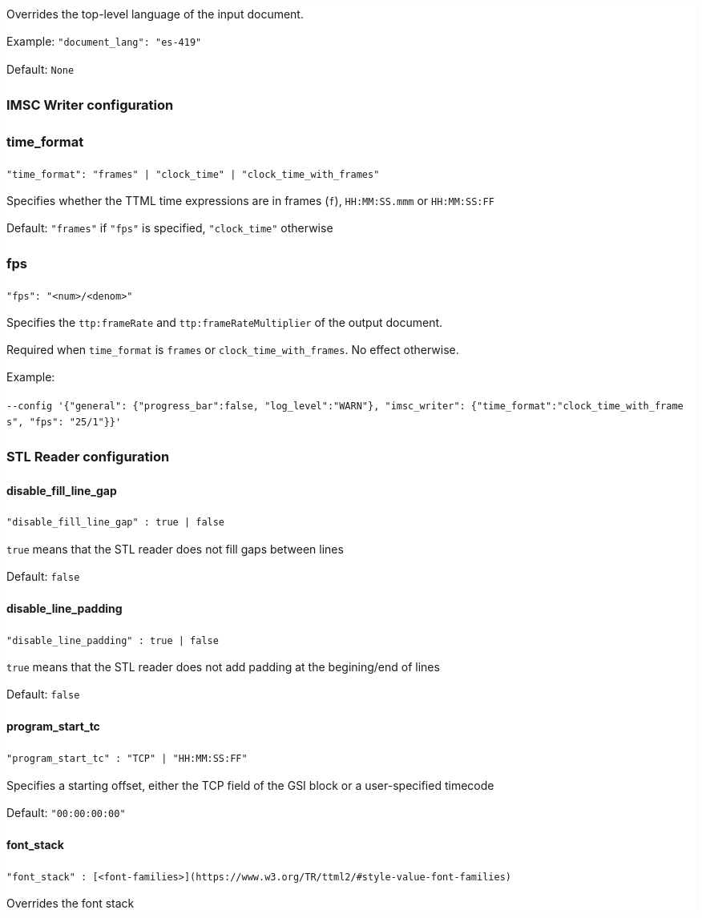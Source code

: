 Overrides the top-level language of the input document.

Example: `"document_lang": "es-419"`

Default: `None`

### IMSC Writer configuration

### time_format

`"time_format": "frames" | "clock_time" | "clock_time_with_frames"`

Specifies whether the TTML time expressions are in frames (`f`), `HH:MM:SS.mmm` or `HH:MM:SS:FF`

Default: `"frames"` if `"fps"` is specified, `"clock_time"` otherwise

### fps

`"fps": "<num>/<denom>"`

Specifies the `ttp:frameRate` and `ttp:frameRateMultiplier` of the output document.

Required when `time_format` is `frames` or `clock_time_with_frames`. No effect otherwise.

Example:

`--config '{"general": {"progress_bar":false, "log_level":"WARN"}, "imsc_writer": {"time_format":"clock_time_with_frames", "fps": "25/1"}}'`

### STL Reader configuration

#### disable_fill_line_gap

`"disable_fill_line_gap" : true | false`

`true` means that the STL reader does not fill gaps between lines

Default: `false`

#### disable_line_padding

`"disable_line_padding" : true | false`

`true` means that the STL reader does not add padding at the begining/end of lines

Default: `false`

#### program_start_tc

`"program_start_tc" : "TCP" | "HH:MM:SS:FF"`

Specifies a starting offset, either the TCP field of the GSI block or a user-specified timecode

Default: `"00:00:00:00"`

#### font_stack

`"font_stack" : [<font-families>](https://www.w3.org/TR/ttml2/#style-value-font-families)`

Overrides the font stack

